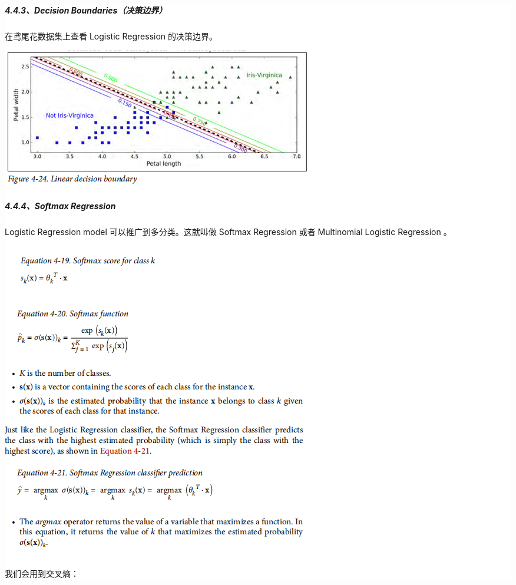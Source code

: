 ##### 4.4.3、Decision Boundaries（决策边界）

在鸢尾花数据集上查看 Logistic Regression 的决策边界。

![](images/hands_25.png)

##### 4.4.4、Softmax Regression

Logistic Regression model 可以推广到多分类。这就叫做 Softmax Regression 或者 Multinomial Logistic Regression 。

![](images/hands_26.png)

![](images/hands_27.png)

我们会用到交叉熵：

